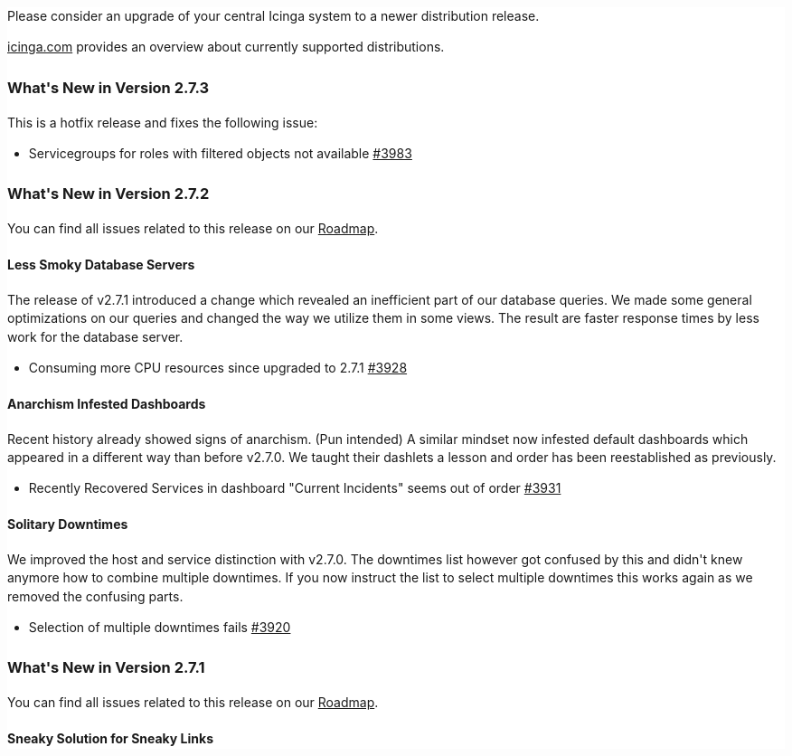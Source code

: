 Please consider an upgrade of your central Icinga system to a newer distribution release.

[icinga.com](https://icinga.com/subscription/support-details/) provides an overview about
currently supported distributions.

### What's New in Version 2.7.3

This is a hotfix release and fixes the following issue:

* Servicegroups for roles with filtered objects not available [#3983](https://github.com/Icinga/icingaweb2/issues/3983)

### What's New in Version 2.7.2

You can find all issues related to this release on our [Roadmap](https://github.com/Icinga/icingaweb2/milestone/57?closed=1).

#### Less Smoky Database Servers

The release of v2.7.1 introduced a change which revealed an inefficient part of our database queries. We made some
general optimizations on our queries and changed the way we utilize them in some views. The result are faster
response times by less work for the database server.

* Consuming more CPU resources since upgraded to 2.7.1 [#3928](https://github.com/Icinga/icingaweb2/issues/3928)

#### Anarchism Infested Dashboards

Recent history already showed signs of anarchism. (Pun intended) A similar mindset now infested default dashboards
which appeared in a different way than before v2.7.0. We taught their dashlets a lesson and order has been reestablished
as previously.

* Recently Recovered Services in dashboard "Current Incidents" seems out of order [#3931](https://github.com/Icinga/icingaweb2/issues/3931)

#### Solitary Downtimes

We improved the host and service distinction with v2.7.0. The downtimes list however got confused by this and didn't
knew anymore how to combine multiple downtimes. If you now instruct the list to select multiple downtimes this works
again as we removed the confusing parts.

* Selection of multiple downtimes fails [#3920](https://github.com/Icinga/icingaweb2/issues/3920)

### What's New in Version 2.7.1

You can find all issues related to this release on our [Roadmap](https://github.com/Icinga/icingaweb2/milestone/56?closed=1).

#### Sneaky Solution for Sneaky Links
